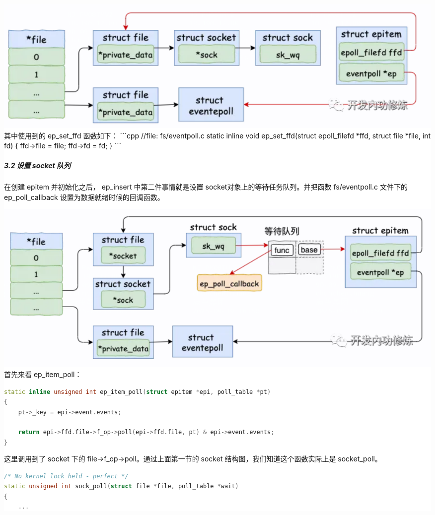 <img src="../../img/linux/epoll/epoll6.png" class="img-responsive img-centered" alt="image-alt">
</center>
其中使用到的 ep_set_ffd 函数如下：  
```cpp
//file: fs/eventpoll.c
static inline void ep_set_ffd(struct epoll_filefd *ffd,
                              struct file *file, int fd)
{
    ffd->file = file;
    ffd->fd = fd;
}
```

#####  3.2 设置 socket 队列  
在创建 epitem 并初始化之后， ep_insert 中第二件事情就是设置 socket对象上的等待任务队列。并把函数 fs/eventpoll.c 文件下的 ep_poll_callback 设置为数据就绪时候的回调函数。  
<center>   
<img src="../../img/linux/epoll/epoll7.png" class="img-responsive img-centered" alt="image-alt">
</center>
首先来看 ep_item_poll：  

``` CPP
static inline unsigned int ep_item_poll(struct epitem *epi, poll_table *pt)
{
    pt->_key = epi->event.events;

    return epi->ffd.file->f_op->poll(epi->ffd.file, pt) & epi->event.events;
}
```
这里调用到了 socket 下的 file->f_op->poll。通过上面第一节的 socket 结构图，我们知道这个函数实际上是 socket_poll。  
```CPP
/* No kernel lock held - perfect */
static unsigned int sock_poll(struct file *file, poll_table *wait)
{
    ...
```